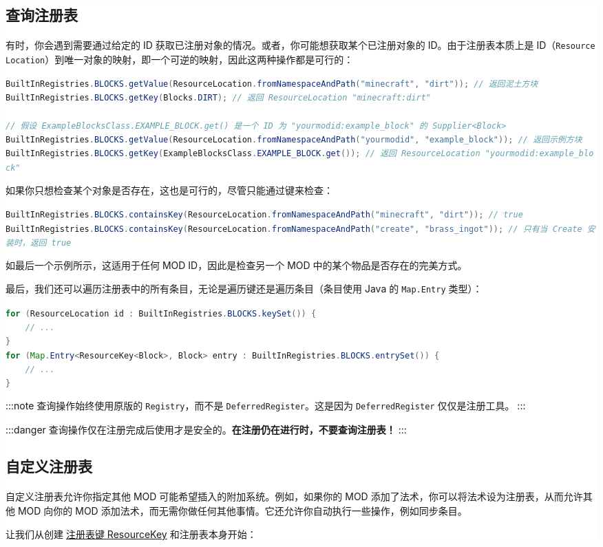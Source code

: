 ```java
```

## 查询注册表

有时，你会遇到需要通过给定的 ID 获取已注册对象的情况。或者，你可能想获取某个已注册对象的 ID。由于注册表本质上是 ID（`ResourceLocation`）到唯一对象的映射，即一个可逆的映射，因此这两种操作都是可行的：

```java
BuiltInRegistries.BLOCKS.getValue(ResourceLocation.fromNamespaceAndPath("minecraft", "dirt")); // 返回泥土方块
BuiltInRegistries.BLOCKS.getKey(Blocks.DIRT); // 返回 ResourceLocation "minecraft:dirt"

// 假设 ExampleBlocksClass.EXAMPLE_BLOCK.get() 是一个 ID 为 "yourmodid:example_block" 的 Supplier<Block>
BuiltInRegistries.BLOCKS.getValue(ResourceLocation.fromNamespaceAndPath("yourmodid", "example_block")); // 返回示例方块
BuiltInRegistries.BLOCKS.getKey(ExampleBlocksClass.EXAMPLE_BLOCK.get()); // 返回 ResourceLocation "yourmodid:example_block"
```

如果你只想检查某个对象是否存在，这也是可行的，尽管只能通过键来检查：

```java
BuiltInRegistries.BLOCKS.containsKey(ResourceLocation.fromNamespaceAndPath("minecraft", "dirt")); // true
BuiltInRegistries.BLOCKS.containsKey(ResourceLocation.fromNamespaceAndPath("create", "brass_ingot")); // 只有当 Create 安装时，返回 true
```

如最后一个示例所示，这适用于任何 MOD ID，因此是检查另一个 MOD 中的某个物品是否存在的完美方式。

最后，我们还可以遍历注册表中的所有条目，无论是遍历键还是遍历条目（条目使用 Java 的 `Map.Entry` 类型）：

```java
for (ResourceLocation id : BuiltInRegistries.BLOCKS.keySet()) {
    // ...
}
for (Map.Entry<ResourceKey<Block>, Block> entry : BuiltInRegistries.BLOCKS.entrySet()) {
    // ...
}
```

:::note
查询操作始终使用原版的 `Registry`，而不是 `DeferredRegister`。这是因为 `DeferredRegister` 仅仅是注册工具。
:::

:::danger
查询操作仅在注册完成后使用才是安全的。**在注册仍在进行时，不要查询注册表！**
:::

## 自定义注册表

自定义注册表允许你指定其他 MOD 可能希望插入的附加系统。例如，如果你的 MOD 添加了法术，你可以将法术设为注册表，从而允许其他 MOD 向你的 MOD 添加法术，而无需你做任何其他事情。它还允许你自动执行一些操作，例如同步条目。

让我们从创建 [注册表键 ResourceKey][resourcekey] 和注册表本身开始：


[block]: ../blocks/index.md
[blockentity]: ../blockentities/index.md
[codec]: ../datastorage/codecs.md
[datagen]: #data-generation-for-datapack-registries
[datagenindex]: ../resources/index.md#data-generation
[datapack]: ../resources/index.md#data
[defregblocks]: ../blocks/index.md#deferredregisterblocks-helpers
[defregcomp]: ../items/datacomponents.md#creating-custom-data-components
[defregitems]: ../items/index.md#deferredregisteritems
[event]: events.md
[item]: ../items/index.md
[resloc]: ../misc/resourcelocation.md
[resourcekey]: ../misc/resourcelocation.md#resourcekeys
[singleton]: https://en.wikipedia.org/wiki/Singleton_pattern